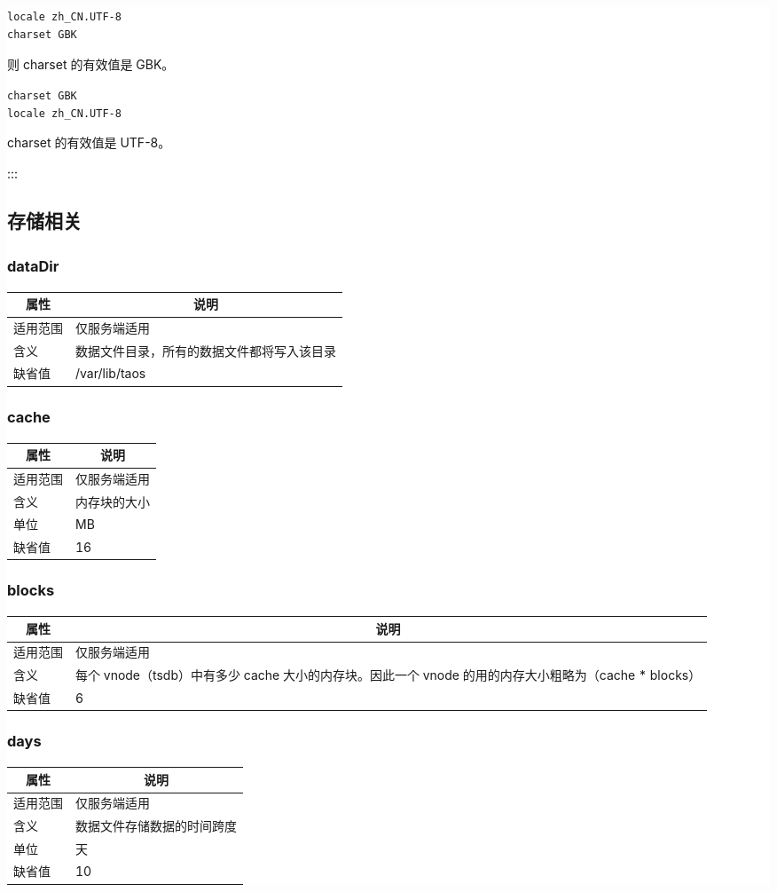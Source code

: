 ```
locale zh_CN.UTF-8
charset GBK
```

则 charset 的有效值是 GBK。

```
charset GBK
locale zh_CN.UTF-8
```

charset 的有效值是 UTF-8。

:::

## 存储相关

### dataDir

| 属性     | 说明                                       |
| -------- | ------------------------------------------ |
| 适用范围 | 仅服务端适用                               |
| 含义     | 数据文件目录，所有的数据文件都将写入该目录 |
| 缺省值   | /var/lib/taos                              |

### cache

| 属性     | 说明         |
| -------- | ------------ |
| 适用范围 | 仅服务端适用 |
| 含义     | 内存块的大小 |
| 单位     | MB           |
| 缺省值   | 16           |

### blocks

| 属性     | 说明                                                                                                  |
| -------- | ----------------------------------------------------------------------------------------------------- |
| 适用范围 | 仅服务端适用                                                                                          |
| 含义     | 每个 vnode（tsdb）中有多少 cache 大小的内存块。因此一个 vnode 的用的内存大小粗略为（cache \* blocks） |
| 缺省值   | 6                                                                                                     |

### days

| 属性     | 说明                       |
| -------- | -------------------------- |
| 适用范围 | 仅服务端适用               |
| 含义     | 数据文件存储数据的时间跨度 |
| 单位     | 天                         |
| 缺省值   | 10                         |
